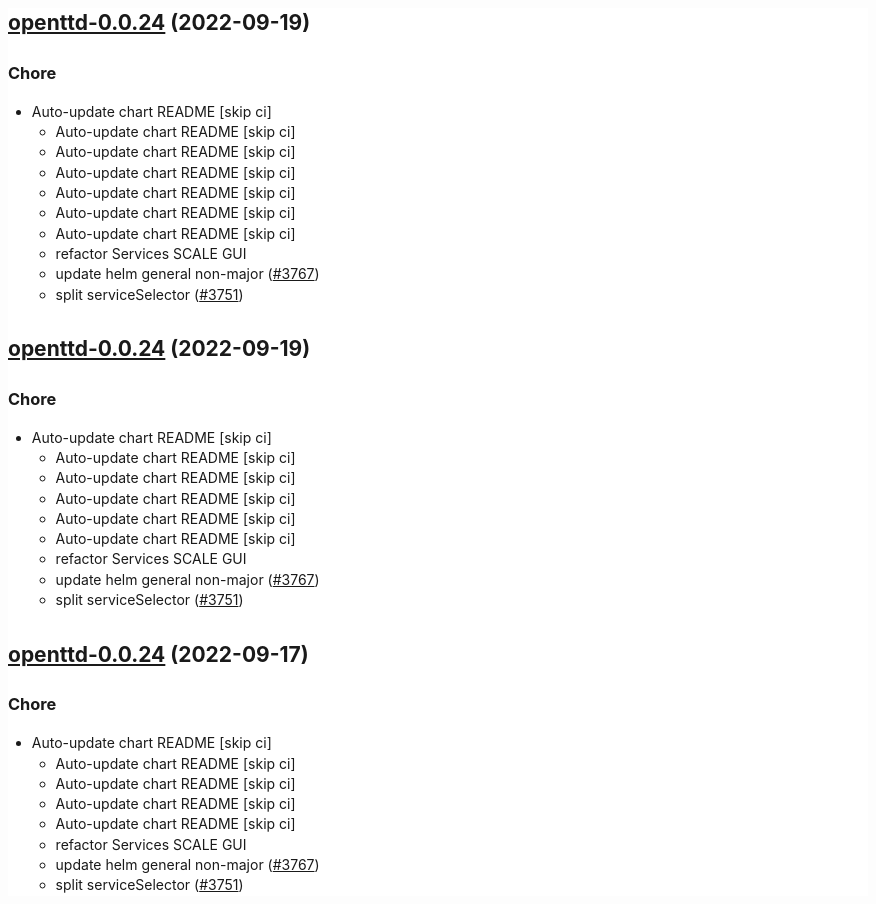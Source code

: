 


## [openttd-0.0.24](https://github.com/truecharts/charts/compare/openttd-0.0.23...openttd-0.0.24) (2022-09-19)

### Chore

- Auto-update chart README [skip ci]
  - Auto-update chart README [skip ci]
  - Auto-update chart README [skip ci]
  - Auto-update chart README [skip ci]
  - Auto-update chart README [skip ci]
  - Auto-update chart README [skip ci]
  - Auto-update chart README [skip ci]
  - refactor Services SCALE GUI
  - update helm general non-major ([#3767](https://github.com/truecharts/charts/issues/3767))
  - split serviceSelector ([#3751](https://github.com/truecharts/charts/issues/3751))




## [openttd-0.0.24](https://github.com/truecharts/charts/compare/openttd-0.0.23...openttd-0.0.24) (2022-09-19)

### Chore

- Auto-update chart README [skip ci]
  - Auto-update chart README [skip ci]
  - Auto-update chart README [skip ci]
  - Auto-update chart README [skip ci]
  - Auto-update chart README [skip ci]
  - Auto-update chart README [skip ci]
  - refactor Services SCALE GUI
  - update helm general non-major ([#3767](https://github.com/truecharts/charts/issues/3767))
  - split serviceSelector ([#3751](https://github.com/truecharts/charts/issues/3751))




## [openttd-0.0.24](https://github.com/truecharts/charts/compare/openttd-0.0.23...openttd-0.0.24) (2022-09-17)

### Chore

- Auto-update chart README [skip ci]
  - Auto-update chart README [skip ci]
  - Auto-update chart README [skip ci]
  - Auto-update chart README [skip ci]
  - Auto-update chart README [skip ci]
  - refactor Services SCALE GUI
  - update helm general non-major ([#3767](https://github.com/truecharts/charts/issues/3767))
  - split serviceSelector ([#3751](https://github.com/truecharts/charts/issues/3751))
